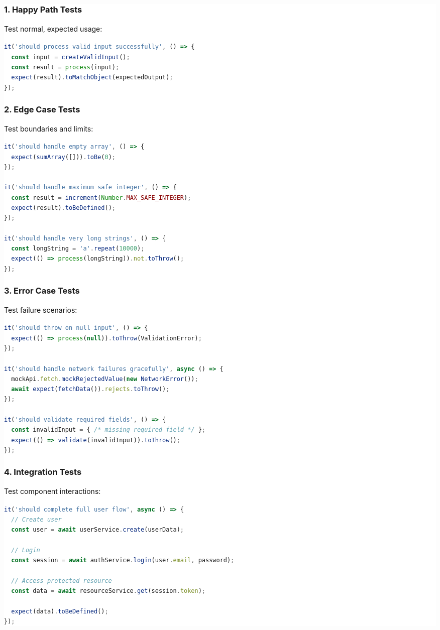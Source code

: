 ### 1. Happy Path Tests

Test normal, expected usage:
```typescript
it('should process valid input successfully', () => {
  const input = createValidInput();
  const result = process(input);
  expect(result).toMatchObject(expectedOutput);
});
```

### 2. Edge Case Tests

Test boundaries and limits:
```typescript
it('should handle empty array', () => {
  expect(sumArray([])).toBe(0);
});

it('should handle maximum safe integer', () => {
  const result = increment(Number.MAX_SAFE_INTEGER);
  expect(result).toBeDefined();
});

it('should handle very long strings', () => {
  const longString = 'a'.repeat(10000);
  expect(() => process(longString)).not.toThrow();
});
```

### 3. Error Case Tests

Test failure scenarios:
```typescript
it('should throw on null input', () => {
  expect(() => process(null)).toThrow(ValidationError);
});

it('should handle network failures gracefully', async () => {
  mockApi.fetch.mockRejectedValue(new NetworkError());
  await expect(fetchData()).rejects.toThrow();
});

it('should validate required fields', () => {
  const invalidInput = { /* missing required field */ };
  expect(() => validate(invalidInput)).toThrow();
});
```

### 4. Integration Tests

Test component interactions:
```typescript
it('should complete full user flow', async () => {
  // Create user
  const user = await userService.create(userData);
  
  // Login
  const session = await authService.login(user.email, password);
  
  // Access protected resource
  const data = await resourceService.get(session.token);
  
  expect(data).toBeDefined();
});
```